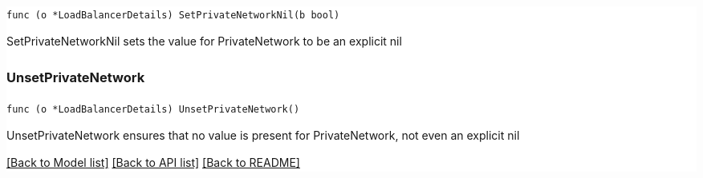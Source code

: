 `func (o *LoadBalancerDetails) SetPrivateNetworkNil(b bool)`

 SetPrivateNetworkNil sets the value for PrivateNetwork to be an explicit nil

### UnsetPrivateNetwork
`func (o *LoadBalancerDetails) UnsetPrivateNetwork()`

UnsetPrivateNetwork ensures that no value is present for PrivateNetwork, not even an explicit nil

[[Back to Model list]](../README.md#documentation-for-models) [[Back to API list]](../README.md#documentation-for-api-endpoints) [[Back to README]](../README.md)


